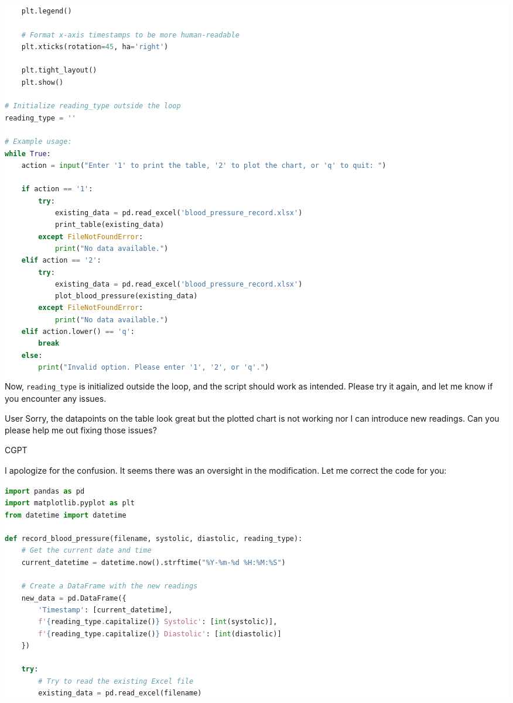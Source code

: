 ```python
    plt.legend()

    # Format x-axis timestamps to be more human-readable
    plt.xticks(rotation=45, ha='right')

    plt.tight_layout()
    plt.show()

# Initialize reading_type outside the loop
reading_type = ''

# Example usage:
while True:
    action = input("Enter '1' to print the table, '2' to plot the chart, or 'q' to quit: ")

    if action == '1':
        try:
            existing_data = pd.read_excel('blood_pressure_record.xlsx')
            print_table(existing_data)
        except FileNotFoundError:
            print("No data available.")
    elif action == '2':
        try:
            existing_data = pd.read_excel('blood_pressure_record.xlsx')
            plot_blood_pressure(existing_data)
        except FileNotFoundError:
            print("No data available.")
    elif action.lower() == 'q':
        break
    else:
        print("Invalid option. Please enter '1', '2', or 'q'.")
```

Now, `reading_type` is initialized outside the loop, and the script should work as intended. Please try it again, and let me know if you encounter any issues.


User
Sorry, the datapoints on the table look great but the plotted chart is not working nor I can introduce new readings. Can you please help me out fixing those issues?


CGPT

I apologize for the confusion. It seems there was an oversight in the modification. Let me correct the code for you:

```python
import pandas as pd
import matplotlib.pyplot as plt
from datetime import datetime

def record_blood_pressure(filename, systolic, diastolic, reading_type):
    # Get the current date and time
    current_datetime = datetime.now().strftime("%Y-%m-%d %H:%M:%S")

    # Create a DataFrame with the new readings
    new_data = pd.DataFrame({
        'Timestamp': [current_datetime],
        f'{reading_type.capitalize()} Systolic': [int(systolic)],
        f'{reading_type.capitalize()} Diastolic': [int(diastolic)]
    })

    try:
        # Try to read the existing Excel file
        existing_data = pd.read_excel(filename)
```